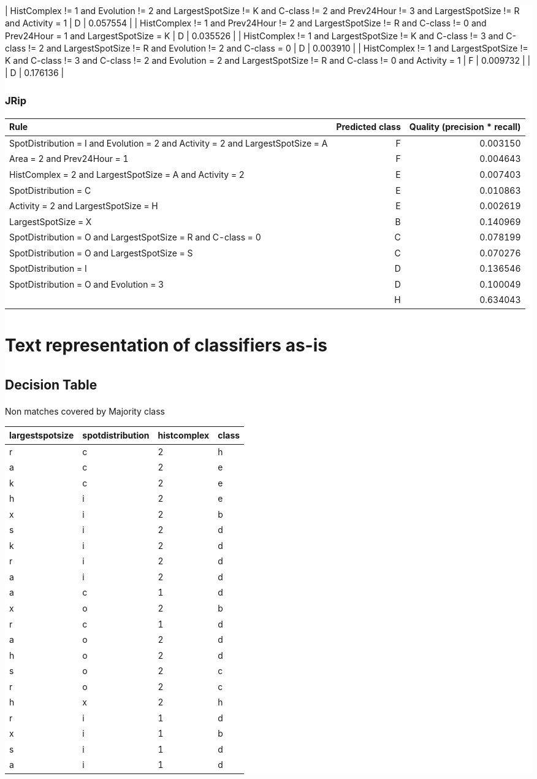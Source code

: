 | HistComplex != 1 and Evolution != 2 and LargestSpotSize != K and C-class != 2 and Prev24Hour != 3 and LargestSpotSize != R and Activity = 1 | D | 0.057554 |
| HistComplex != 1 and Prev24Hour != 2 and LargestSpotSize != R and C-class != 0 and Prev24Hour = 1 and LargestSpotSize = K | D | 0.035526 |
| HistComplex != 1 and LargestSpotSize != K and C-class != 3 and C-class != 2 and LargestSpotSize != R and Evolution != 2 and C-class = 0 | D | 0.003910 |
| HistComplex != 1 and LargestSpotSize != K and C-class != 3 and C-class != 2 and Evolution = 2 and LargestSpotSize != R and C-class != 0 and Activity = 1 | F | 0.009732 |
|  | D | 0.176136 |


### JRip

| Rule | Predicted class | Quality (precision * recall) |
|:----|----:|----:|
| SpotDistribution = I and Evolution = 2 and Activity = 2 and LargestSpotSize = A | F | 0.003150 |
| Area = 2 and Prev24Hour = 1 | F | 0.004643 |
| HistComplex = 2 and LargestSpotSize = A and Activity = 2 | E | 0.007403 |
| SpotDistribution = C | E | 0.010863 |
| Activity = 2 and LargestSpotSize = H | E | 0.002619 |
| LargestSpotSize = X | B | 0.140969 |
| SpotDistribution = O and LargestSpotSize = R and C-class = 0 | C | 0.078199 |
| SpotDistribution = O and LargestSpotSize = S | C | 0.070276 |
| SpotDistribution = I | D | 0.136546 |
| SpotDistribution = O and Evolution = 3 | D | 0.100049 |
|  | H | 0.634043 |


# Text representation of classifiers as-is

## Decision Table

Non matches covered by Majority class

largestspotsize|spotdistribution|histcomplex|class
---|---|---|---
r|c|2|h
a|c|2|e
k|c|2|e
h|i|2|e
x|i|2|b
s|i|2|d
k|i|2|d
r|i|2|d
a|i|2|d
a|c|1|d
x|o|2|b
r|c|1|d
a|o|2|d
h|o|2|d
s|o|2|c
r|o|2|c
h|x|2|h
r|i|1|d
x|i|1|b
s|i|1|d
a|i|1|d